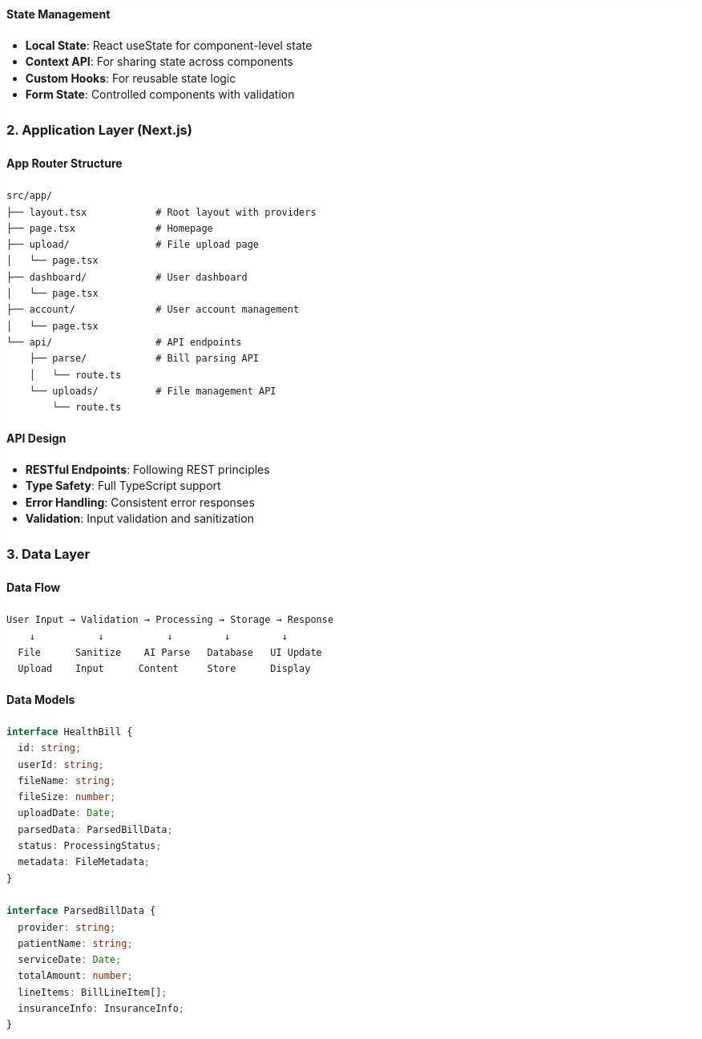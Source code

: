 #### State Management
- **Local State**: React useState for component-level state
- **Context API**: For sharing state across components
- **Custom Hooks**: For reusable state logic
- **Form State**: Controlled components with validation

### 2. Application Layer (Next.js)

#### App Router Structure
```
src/app/
├── layout.tsx            # Root layout with providers
├── page.tsx              # Homepage
├── upload/               # File upload page
│   └── page.tsx
├── dashboard/            # User dashboard
│   └── page.tsx
├── account/              # User account management
│   └── page.tsx
└── api/                  # API endpoints
    ├── parse/            # Bill parsing API
    │   └── route.ts
    └── uploads/          # File management API
        └── route.ts
```

#### API Design
- **RESTful Endpoints**: Following REST principles
- **Type Safety**: Full TypeScript support
- **Error Handling**: Consistent error responses
- **Validation**: Input validation and sanitization

### 3. Data Layer

#### Data Flow
```
User Input → Validation → Processing → Storage → Response
    ↓           ↓           ↓         ↓         ↓
  File      Sanitize    AI Parse   Database   UI Update
  Upload    Input      Content     Store      Display
```

#### Data Models
```typescript
interface HealthBill {
  id: string;
  userId: string;
  fileName: string;
  fileSize: number;
  uploadDate: Date;
  parsedData: ParsedBillData;
  status: ProcessingStatus;
  metadata: FileMetadata;
}

interface ParsedBillData {
  provider: string;
  patientName: string;
  serviceDate: Date;
  totalAmount: number;
  lineItems: BillLineItem[];
  insuranceInfo: InsuranceInfo;
}
```